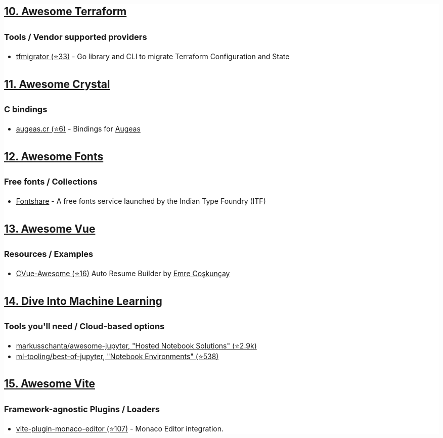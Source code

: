 ## [10. Awesome Terraform](/content/shuaibiyy/awesome-terraform/README.md)

### Tools / Vendor supported providers

*   [tfmigrator (⭐33)](https://github.com/tfmigrator/cli) - Go library and CLI to migrate Terraform Configuration and State

## [11. Awesome Crystal](/content/veelenga/awesome-crystal/README.md)

### C bindings

*   [augeas.cr (⭐6)](https://github.com/fernandes/augeas.cr) - Bindings for [Augeas](https://augeas.net/)

## [12. Awesome Fonts](/content/brabadu/awesome-fonts/README.md)

### Free fonts / Collections

*   [Fontshare](https://www.fontshare.com/) - A free fonts service launched by the Indian Type Foundry (ITF)

## [13. Awesome Vue](/content/vuejs/awesome-vue/README.md)

### Resources / Examples

*   [CVue-Awesome (⭐16)](https://github.com/coskuncayemre/CVue-Awesome) Auto Resume Builder by [Emre Coşkunçay](https://github.com/coskuncayemre)

## [14. Dive Into Machine Learning](/content/dive-into-machine-learning/dive-into-machine-learning/README.md)

### Tools you'll need / Cloud-based options

*   [markusschanta/awesome-jupyter, "Hosted Notebook Solutions" (⭐2.9k)](https://github.com/markusschanta/awesome-jupyter#hosted-notebook-solutions)
*   [ml-tooling/best-of-jupyter, "Notebook Environments" (⭐538)](https://github.com/ml-tooling/best-of-jupyter)

## [15. Awesome Vite](/content/vitejs/awesome-vite/README.md)

### Framework-agnostic Plugins / Loaders

*   [vite-plugin-monaco-editor (⭐107)](https://github.com/vdesjs/vite-plugin-monaco-editor) - Monaco Editor integration.
